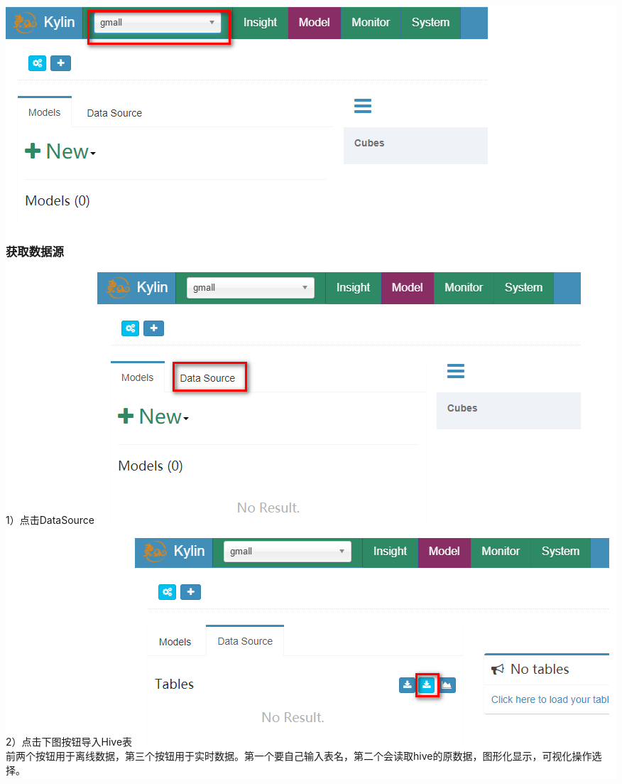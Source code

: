 ![](assets/markdown-img-paste-20200724213029938.png)

### 获取数据源
1）点击DataSource
![](assets/markdown-img-paste-20200724213144646.png)

2）点击下图按钮导入Hive表
![](assets/markdown-img-paste-20200724213228789.png)
前两个按钮用于离线数据，第三个按钮用于实时数据。第一个要自己输入表名，第二个会读取hive的原数据，图形化显示，可视化操作选择。
